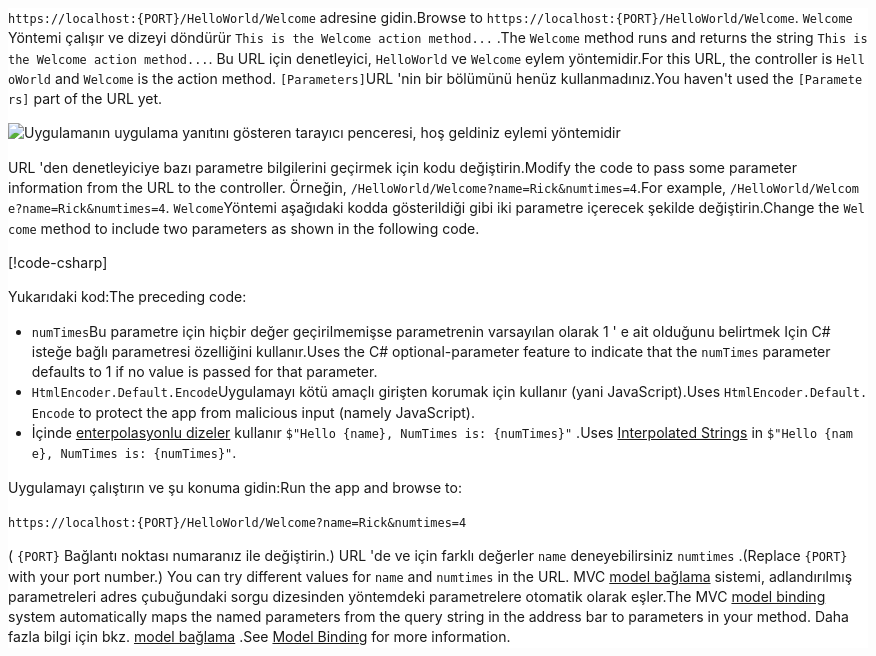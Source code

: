 
<span data-ttu-id="4b021-170">`https://localhost:{PORT}/HelloWorld/Welcome` adresine gidin.</span><span class="sxs-lookup"><span data-stu-id="4b021-170">Browse to `https://localhost:{PORT}/HelloWorld/Welcome`.</span></span> <span data-ttu-id="4b021-171">`Welcome`Yöntemi çalışır ve dizeyi döndürür `This is the Welcome action method...` .</span><span class="sxs-lookup"><span data-stu-id="4b021-171">The `Welcome` method runs and returns the string `This is the Welcome action method...`.</span></span> <span data-ttu-id="4b021-172">Bu URL için denetleyici, `HelloWorld` ve `Welcome` eylem yöntemidir.</span><span class="sxs-lookup"><span data-stu-id="4b021-172">For this URL, the controller is `HelloWorld` and `Welcome` is the action method.</span></span> <span data-ttu-id="4b021-173">`[Parameters]`URL 'nin bir bölümünü henüz kullanmadınız.</span><span class="sxs-lookup"><span data-stu-id="4b021-173">You haven't used the `[Parameters]` part of the URL yet.</span></span>

![Uygulamanın uygulama yanıtını gösteren tarayıcı penceresi, hoş geldiniz eylemi yöntemidir](~/tutorials/first-mvc-app/adding-controller/_static/welcome.png)

<span data-ttu-id="4b021-175">URL 'den denetleyiciye bazı parametre bilgilerini geçirmek için kodu değiştirin.</span><span class="sxs-lookup"><span data-stu-id="4b021-175">Modify the code to pass some parameter information from the URL to the controller.</span></span> <span data-ttu-id="4b021-176">Örneğin, `/HelloWorld/Welcome?name=Rick&numtimes=4`.</span><span class="sxs-lookup"><span data-stu-id="4b021-176">For example, `/HelloWorld/Welcome?name=Rick&numtimes=4`.</span></span> <span data-ttu-id="4b021-177">`Welcome`Yöntemi aşağıdaki kodda gösterildiği gibi iki parametre içerecek şekilde değiştirin.</span><span class="sxs-lookup"><span data-stu-id="4b021-177">Change the `Welcome` method to include two parameters as shown in the following code.</span></span>

[!code-csharp[](~/tutorials/first-mvc-app/start-mvc/sample/MvcMovie/Controllers/HelloWorldController.cs?name=snippet_2)]

<span data-ttu-id="4b021-178">Yukarıdaki kod:</span><span class="sxs-lookup"><span data-stu-id="4b021-178">The preceding code:</span></span>

* <span data-ttu-id="4b021-179">`numTimes`Bu parametre için hiçbir değer geçirilmemişse parametrenin varsayılan olarak 1 ' e ait olduğunu belirtmek Için C# isteğe bağlı parametresi özelliğini kullanır.</span><span class="sxs-lookup"><span data-stu-id="4b021-179">Uses the C# optional-parameter feature to indicate that the `numTimes` parameter defaults to 1 if no value is passed for that parameter.</span></span> 
* <span data-ttu-id="4b021-180">`HtmlEncoder.Default.Encode`Uygulamayı kötü amaçlı girişten korumak için kullanır (yani JavaScript).</span><span class="sxs-lookup"><span data-stu-id="4b021-180">Uses `HtmlEncoder.Default.Encode` to protect the app from malicious input (namely JavaScript).</span></span>
* <span data-ttu-id="4b021-181">İçinde [enterpolasyonlu dizeler](/dotnet/articles/csharp/language-reference/keywords/interpolated-strings) kullanır `$"Hello {name}, NumTimes is: {numTimes}"` .</span><span class="sxs-lookup"><span data-stu-id="4b021-181">Uses [Interpolated Strings](/dotnet/articles/csharp/language-reference/keywords/interpolated-strings) in `$"Hello {name}, NumTimes is: {numTimes}"`.</span></span> 

<span data-ttu-id="4b021-182">Uygulamayı çalıştırın ve şu konuma gidin:</span><span class="sxs-lookup"><span data-stu-id="4b021-182">Run the app and browse to:</span></span>

   `https://localhost:{PORT}/HelloWorld/Welcome?name=Rick&numtimes=4`

<span data-ttu-id="4b021-183">( `{PORT}` Bağlantı noktası numaranız ile değiştirin.) URL 'de ve için farklı değerler `name` deneyebilirsiniz `numtimes` .</span><span class="sxs-lookup"><span data-stu-id="4b021-183">(Replace `{PORT}` with your port number.) You can try different values for `name` and `numtimes` in the URL.</span></span> <span data-ttu-id="4b021-184">MVC [model bağlama](xref:mvc/models/model-binding) sistemi, adlandırılmış parametreleri adres çubuğundaki sorgu dizesinden yöntemdeki parametrelere otomatik olarak eşler.</span><span class="sxs-lookup"><span data-stu-id="4b021-184">The MVC [model binding](xref:mvc/models/model-binding) system automatically maps the named parameters from the query string in the address bar to parameters in your method.</span></span> <span data-ttu-id="4b021-185">Daha fazla bilgi için bkz. [model bağlama](xref:mvc/models/model-binding) .</span><span class="sxs-lookup"><span data-stu-id="4b021-185">See [Model Binding](xref:mvc/models/model-binding) for more information.</span></span>
